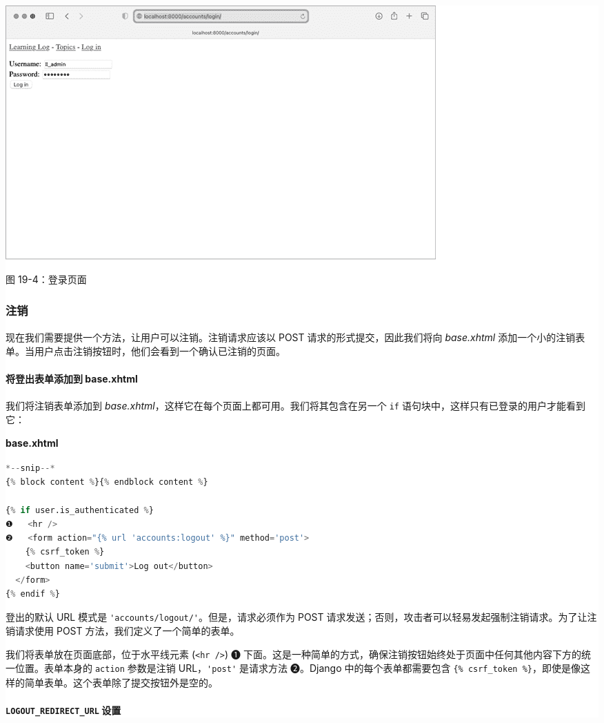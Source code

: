 ![](img/f19004.png)

图 19-4：登录页面

### 注销

现在我们需要提供一个方法，让用户可以注销。注销请求应该以 POST 请求的形式提交，因此我们将向 *base.xhtml* 添加一个小的注销表单。当用户点击注销按钮时，他们会看到一个确认已注销的页面。

#### 将登出表单添加到 base.xhtml

我们将注销表单添加到 *base.xhtml*，这样它在每个页面上都可用。我们将其包含在另一个 `if` 语句块中，这样只有已登录的用户才能看到它：

**base.xhtml**

```py
*--snip--*
{% block content %}{% endblock content %}

{% if user.is_authenticated %}
❶   <hr />
❷   <form action="{% url 'accounts:logout' %}" method='post'>
    {% csrf_token %}
    <button name='submit'>Log out</button>
  </form>
{% endif %}
```

登出的默认 URL 模式是 `'accounts/logout/'`。但是，请求必须作为 POST 请求发送；否则，攻击者可以轻易发起强制注销请求。为了让注销请求使用 POST 方法，我们定义了一个简单的表单。

我们将表单放在页面底部，位于水平线元素 (`<hr />`) ❶ 下面。这是一种简单的方式，确保注销按钮始终处于页面中任何其他内容下方的统一位置。表单本身的 `action` 参数是注销 URL，`'post'` 是请求方法 ❷。Django 中的每个表单都需要包含 `{% csrf_token %}`，即使是像这样的简单表单。这个表单除了提交按钮外是空的。

#### `LOGOUT_REDIRECT_URL` 设置
